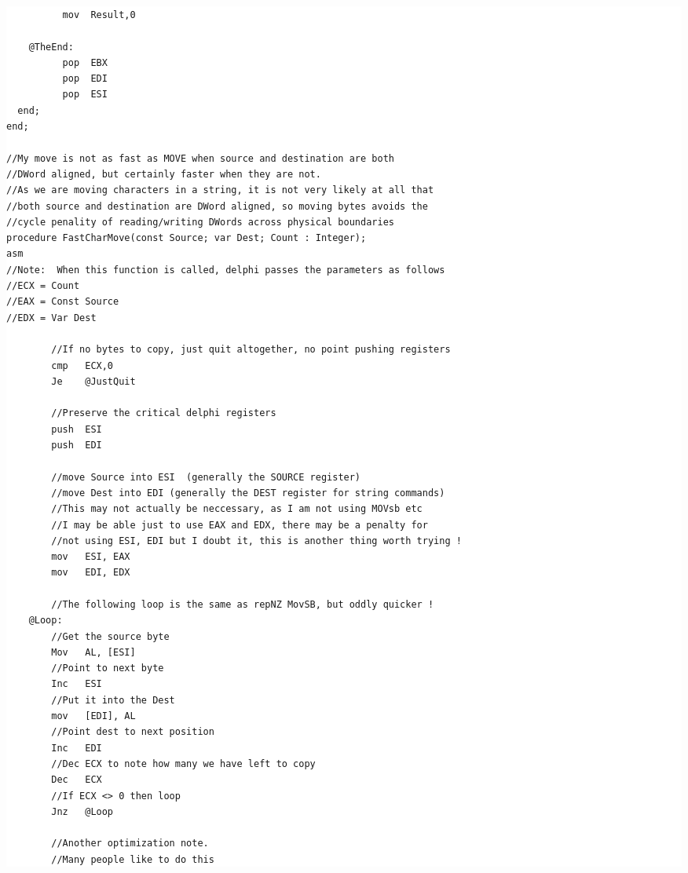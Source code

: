               mov  Result,0
     
        @TheEnd:
              pop  EBX
              pop  EDI
              pop  ESI
      end;
    end;
     
    //My move is not as fast as MOVE when source and destination are both
    //DWord aligned, but certainly faster when they are not.
    //As we are moving characters in a string, it is not very likely at all that
    //both source and destination are DWord aligned, so moving bytes avoids the
    //cycle penality of reading/writing DWords across physical boundaries
    procedure FastCharMove(const Source; var Dest; Count : Integer);
    asm
    //Note:  When this function is called, delphi passes the parameters as follows
    //ECX = Count
    //EAX = Const Source
    //EDX = Var Dest
     
            //If no bytes to copy, just quit altogether, no point pushing registers
            cmp   ECX,0
            Je    @JustQuit
     
            //Preserve the critical delphi registers
            push  ESI
            push  EDI
     
            //move Source into ESI  (generally the SOURCE register)
            //move Dest into EDI (generally the DEST register for string commands)
            //This may not actually be neccessary, as I am not using MOVsb etc
            //I may be able just to use EAX and EDX, there may be a penalty for
            //not using ESI, EDI but I doubt it, this is another thing worth trying !
            mov   ESI, EAX
            mov   EDI, EDX
     
            //The following loop is the same as repNZ MovSB, but oddly quicker !
        @Loop:
            //Get the source byte
            Mov   AL, [ESI]
            //Point to next byte
            Inc   ESI
            //Put it into the Dest
            mov   [EDI], AL
            //Point dest to next position
            Inc   EDI
            //Dec ECX to note how many we have left to copy
            Dec   ECX
            //If ECX <> 0 then loop
            Jnz   @Loop
     
            //Another optimization note.
            //Many people like to do this
     
